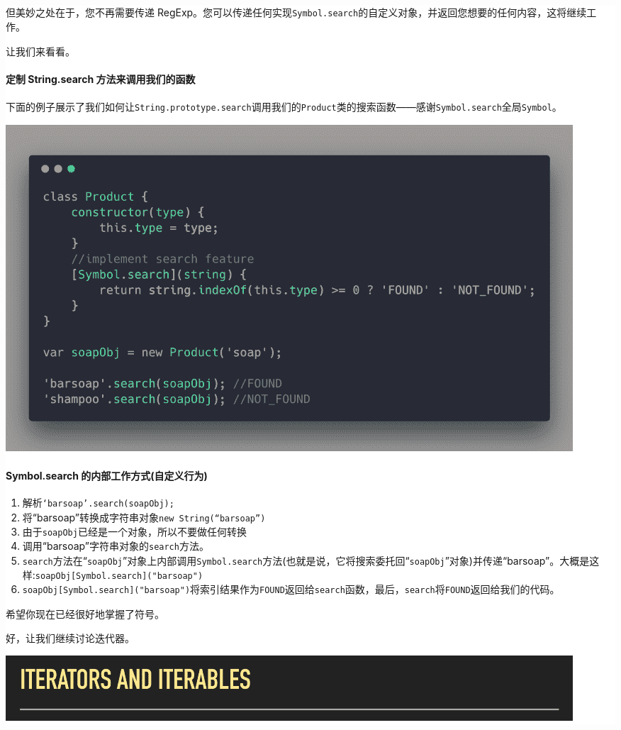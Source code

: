 但美妙之处在于，您不再需要传递 RegExp。您可以传递任何实现`Symbol.search`的自定义对象，并返回您想要的任何内容，这将继续工作。

让我们来看看。

#### 定制 String.search 方法来调用我们的函数

下面的例子展示了我们如何让`String.prototype.search`调用我们的`Product`类的搜索函数——感谢`Symbol.search`全局`Symbol`。

![kcc8eq6pH5DRkxRTMDTIkCPJpnr4zgrWVESY](img/ba0480b46367ff19356ca35d78b71f80.png)

#### Symbol.search 的内部工作方式(自定义行为)

1.  解析`‘barsoap’.search(soapObj);`
2.  将“barsoap”转换成字符串对象`new String(“barsoap”)`
3.  由于`soapObj`已经是一个对象，所以不要做任何转换
4.  调用“barsoap”字符串对象的`search`方法。
5.  `search`方法在“`soapObj`”对象上内部调用`Symbol.search`方法(也就是说，它将搜索委托回“`soapObj`”对象)并传递“barsoap”。大概是这样:`soapObj[Symbol.search]("barsoap")`
6.  `soapObj[Symbol.search]("barsoap")`将索引结果作为`FOUND`返回给`search`函数，最后，`search`将`FOUND`返回给我们的代码。

希望你现在已经很好地掌握了符号。

好，让我们继续讨论迭代器。

![kEHK8PEgmOHaS6VUgG23msLpi8X8sMxPQsbV](img/61d8a08c70da8faf34a0b27a6f179c7c.png)
